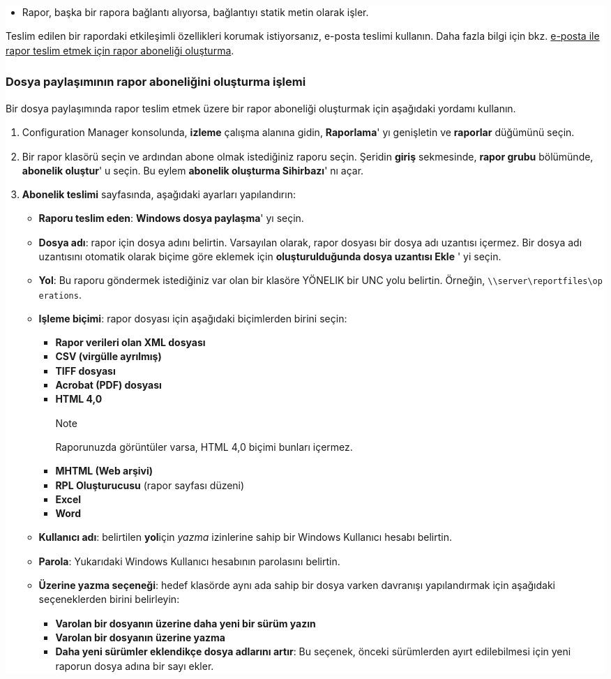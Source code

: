 - Rapor, başka bir rapora bağlantı alıyorsa, bağlantıyı statik metin olarak işler.

Teslim edilen bir rapordaki etkileşimli özellikleri korumak istiyorsanız, e-posta teslimi kullanın. Daha fazla bilgi için bkz. [e-posta ile rapor teslim etmek için rapor aboneliği oluşturma](#bkmk_subscription-email).

### <a name="process-to-create-a-report-subscription-for-a-file-share"></a>Dosya paylaşımının rapor aboneliğini oluşturma işlemi

Bir dosya paylaşımında rapor teslim etmek üzere bir rapor aboneliği oluşturmak için aşağıdaki yordamı kullanın.  

1. Configuration Manager konsolunda, **izleme** çalışma alanına gidin, **Raporlama**' yı genişletin ve **raporlar** düğümünü seçin.

1. Bir rapor klasörü seçin ve ardından abone olmak istediğiniz raporu seçin. Şeridin **giriş** sekmesinde, **rapor grubu** bölümünde, **abonelik oluştur**' u seçin. Bu eylem **abonelik oluşturma Sihirbazı**' nı açar.

1. **Abonelik teslimi** sayfasında, aşağıdaki ayarları yapılandırın:  

    - **Raporu teslim eden**: **Windows dosya paylaşma**' yı seçin.

    - **Dosya adı**: rapor için dosya adını belirtin. Varsayılan olarak, rapor dosyası bir dosya adı uzantısı içermez. Bir dosya adı uzantısını otomatik olarak biçime göre eklemek için **oluşturulduğunda dosya uzantısı Ekle** ' yi seçin.

    - **Yol**: Bu raporu göndermek istediğiniz var olan bir klasöre YÖNELIK bir UNC yolu belirtin. Örneğin, `\\server\reportfiles\operations`.

    - **Işleme biçimi**: rapor dosyası için aşağıdaki biçimlerden birini seçin:

      - **Rapor verileri olan XML dosyası**
      - **CSV (virgülle ayrılmış)**
      - **TIFF dosyası**
      - **Acrobat (PDF) dosyası**
      - **HTML 4,0**
        > [!NOTE]
        > Raporunuzda görüntüler varsa, HTML 4,0 biçimi bunları içermez.
      - **MHTML (Web arşivi)**
      - **RPL Oluşturucusu** (rapor sayfası düzeni)
      - **Excel**
      - **Word**

    - **Kullanıcı adı**: belirtilen **yol**için *yazma* izinlerine sahip bir Windows Kullanıcı hesabı belirtin.

    - **Parola**: Yukarıdaki Windows Kullanıcı hesabının parolasını belirtin.

    - **Üzerine yazma seçeneği**: hedef klasörde aynı ada sahip bir dosya varken davranışı yapılandırmak için aşağıdaki seçeneklerden birini belirleyin:

      - **Varolan bir dosyanın üzerine daha yeni bir sürüm yazın**
      - **Varolan bir dosyanın üzerine yazma**
      - **Daha yeni sürümler eklendikçe dosya adlarını artır**: Bu seçenek, önceki sürümlerden ayırt edilebilmesi için yeni raporun dosya adına bir sayı ekler.

